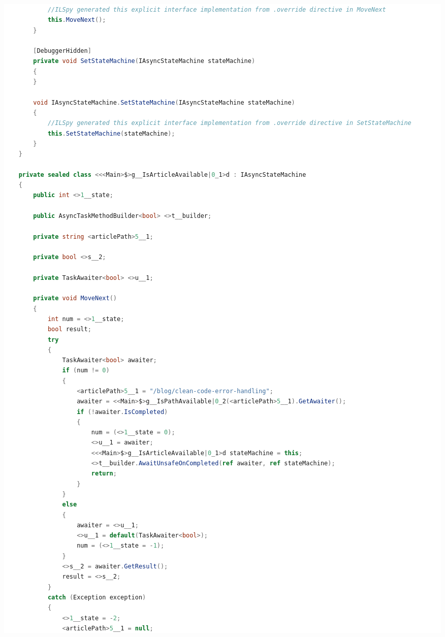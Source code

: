 ```cs
            //ILSpy generated this explicit interface implementation from .override directive in MoveNext
            this.MoveNext();
        }

        [DebuggerHidden]
        private void SetStateMachine(IAsyncStateMachine stateMachine)
        {
        }

        void IAsyncStateMachine.SetStateMachine(IAsyncStateMachine stateMachine)
        {
            //ILSpy generated this explicit interface implementation from .override directive in SetStateMachine
            this.SetStateMachine(stateMachine);
        }
    }

    private sealed class <<<Main>$>g__IsArticleAvailable|0_1>d : IAsyncStateMachine
    {
        public int <>1__state;

        public AsyncTaskMethodBuilder<bool> <>t__builder;

        private string <articlePath>5__1;

        private bool <>s__2;

        private TaskAwaiter<bool> <>u__1;

        private void MoveNext()
        {
            int num = <>1__state;
            bool result;
            try
            {
                TaskAwaiter<bool> awaiter;
                if (num != 0)
                {
                    <articlePath>5__1 = "/blog/clean-code-error-handling";
                    awaiter = <<Main>$>g__IsPathAvailable|0_2(<articlePath>5__1).GetAwaiter();
                    if (!awaiter.IsCompleted)
                    {
                        num = (<>1__state = 0);
                        <>u__1 = awaiter;
                        <<<Main>$>g__IsArticleAvailable|0_1>d stateMachine = this;
                        <>t__builder.AwaitUnsafeOnCompleted(ref awaiter, ref stateMachine);
                        return;
                    }
                }
                else
                {
                    awaiter = <>u__1;
                    <>u__1 = default(TaskAwaiter<bool>);
                    num = (<>1__state = -1);
                }
                <>s__2 = awaiter.GetResult();
                result = <>s__2;
            }
            catch (Exception exception)
            {
                <>1__state = -2;
                <articlePath>5__1 = null;
```